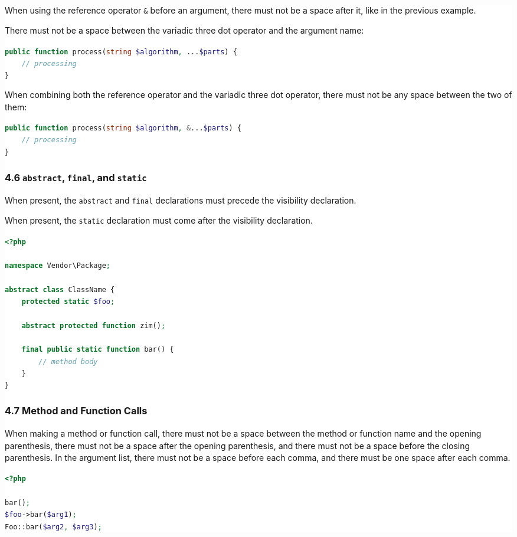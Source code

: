 When using the reference operator `&` before an argument, there must not be
a space after it, like in the previous example.

There must not be a space between the variadic three dot operator and the argument
name:

```php
public function process(string $algorithm, ...$parts) {
    // processing
}
```

When combining both the reference operator and the variadic three dot operator,
there must not be any space between the two of them:

```php
public function process(string $algorithm, &...$parts) {
    // processing
}
```

### 4.6 `abstract`, `final`, and `static`

When present, the `abstract` and `final` declarations must precede the
visibility declaration.

When present, the `static` declaration must come after the visibility
declaration.

~~~php
<?php

namespace Vendor\Package;

abstract class ClassName {
    protected static $foo;

    abstract protected function zim();

    final public static function bar() {
        // method body
    }
}
~~~

### 4.7 Method and Function Calls

When making a method or function call, there must not be a space between the
method or function name and the opening parenthesis, there must not be a space
after the opening parenthesis, and there must not be a space before the
closing parenthesis. In the argument list, there must not be a space before
each comma, and there must be one space after each comma.

~~~php
<?php

bar();
$foo->bar($arg1);
Foo::bar($arg2, $arg3);
~~~
